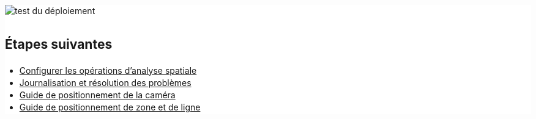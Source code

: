 ![test du déploiement](./media/spatial-analysis/solution-app-output.png)

## <a name="next-steps"></a>Étapes suivantes

* [Configurer les opérations d’analyse spatiale](./spatial-analysis-operations.md)
* [Journalisation et résolution des problèmes](spatial-analysis-logging.md)
* [Guide de positionnement de la caméra](spatial-analysis-camera-placement.md)
* [Guide de positionnement de zone et de ligne](spatial-analysis-zone-line-placement.md)
